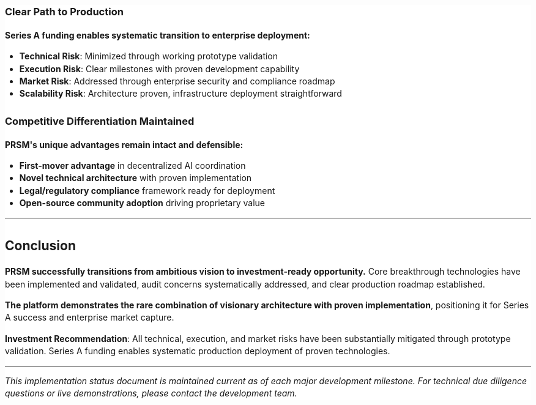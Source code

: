 ### Clear Path to Production

**Series A funding enables systematic transition to enterprise deployment:**

- **Technical Risk**: Minimized through working prototype validation
- **Execution Risk**: Clear milestones with proven development capability
- **Market Risk**: Addressed through enterprise security and compliance roadmap
- **Scalability Risk**: Architecture proven, infrastructure deployment straightforward

### Competitive Differentiation Maintained

**PRSM's unique advantages remain intact and defensible:**

- **First-mover advantage** in decentralized AI coordination
- **Novel technical architecture** with proven implementation
- **Legal/regulatory compliance** framework ready for deployment
- **Open-source community adoption** driving proprietary value

---

## Conclusion

**PRSM successfully transitions from ambitious vision to investment-ready opportunity.** Core breakthrough technologies have been implemented and validated, audit concerns systematically addressed, and clear production roadmap established.

**The platform demonstrates the rare combination of visionary architecture with proven implementation**, positioning it for Series A success and enterprise market capture.

**Investment Recommendation**: All technical, execution, and market risks have been substantially mitigated through prototype validation. Series A funding enables systematic production deployment of proven technologies.

---

*This implementation status document is maintained current as of each major development milestone. For technical due diligence questions or live demonstrations, please contact the development team.*